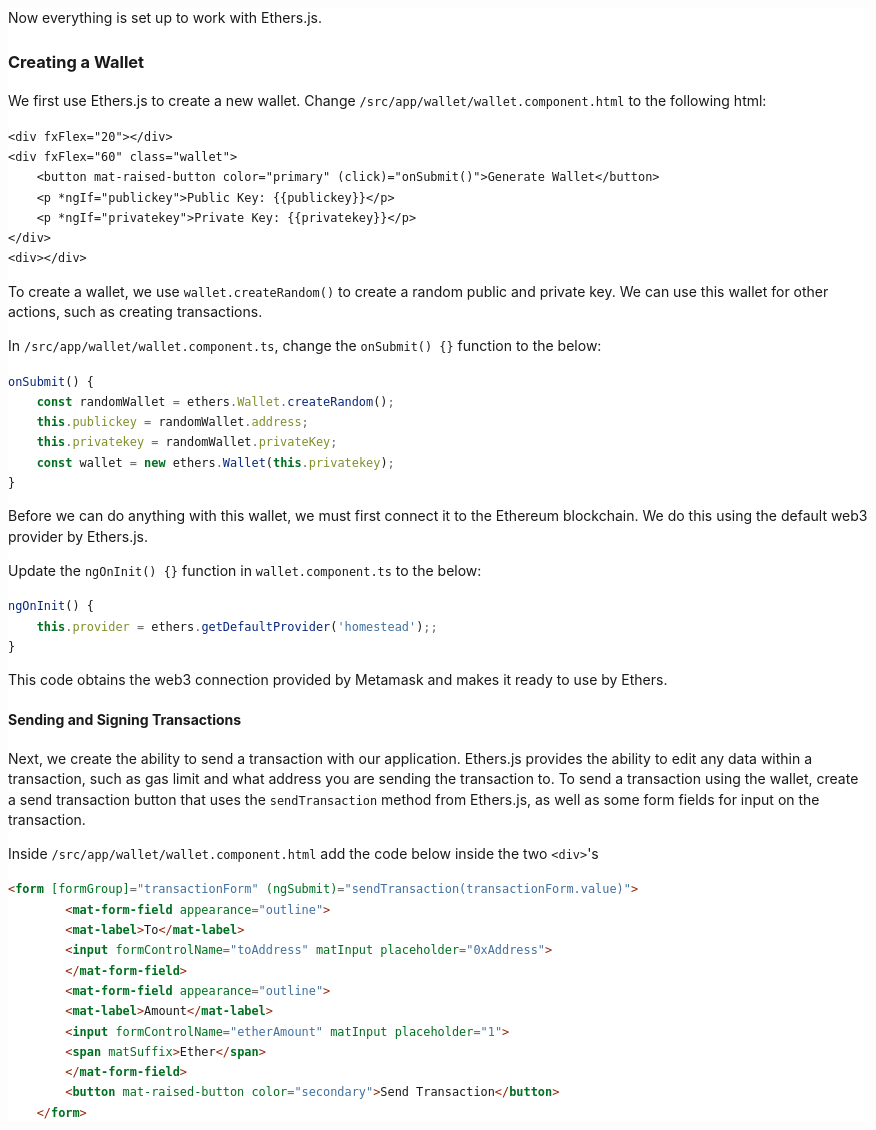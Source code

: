 Now everything is set up to work with Ethers.js.

### Creating a Wallet

We first use Ethers.js to create a new wallet. Change `/src/app/wallet/wallet.component.html` to the following html:

```htt
<div fxFlex="20"></div>
<div fxFlex="60" class="wallet">
    <button mat-raised-button color="primary" (click)="onSubmit()">Generate Wallet</button>
    <p *ngIf="publickey">Public Key: {{publickey}}</p>
    <p *ngIf="privatekey">Private Key: {{privatekey}}</p>
</div>
<div></div>
```

To create a wallet, we use `wallet.createRandom()` to create a random public and private key. We can use this wallet for other actions, such as creating transactions.

In `/src/app/wallet/wallet.component.ts`, change the `onSubmit() {}` function to the below:

```typescript
onSubmit() {
    const randomWallet = ethers.Wallet.createRandom();
    this.publickey = randomWallet.address;
    this.privatekey = randomWallet.privateKey;
    const wallet = new ethers.Wallet(this.privatekey);
}
```

Before we can do anything with this wallet, we must first connect it to the Ethereum blockchain. We do this using the default web3 provider by Ethers.js.

Update the `ngOnInit() {}` function in `wallet.component.ts` to the below:

```typescript
ngOnInit() {
    this.provider = ethers.getDefaultProvider('homestead');;
}
```

This code obtains the web3 connection provided by Metamask and makes it ready to use by Ethers.

#### Sending and Signing Transactions

Next, we create the ability to send a transaction with our application. Ethers.js provides the ability to edit any data within a transaction, such as gas limit and what address you are sending the transaction to. To send a transaction using the wallet, create a send transaction button that uses the `sendTransaction` method from Ethers.js, as well as some form fields for input on the transaction.

Inside `/src/app/wallet/wallet.component.html` add the code below inside the two `<div>`'s

```html
<form [formGroup]="transactionForm" (ngSubmit)="sendTransaction(transactionForm.value)">
        <mat-form-field appearance="outline">
        <mat-label>To</mat-label>
        <input formControlName="toAddress" matInput placeholder="0xAddress">
        </mat-form-field>
        <mat-form-field appearance="outline">
        <mat-label>Amount</mat-label>
        <input formControlName="etherAmount" matInput placeholder="1">
        <span matSuffix>Ether</span>
        </mat-form-field>
        <button mat-raised-button color="secondary">Send Transaction</button>
    </form>
```
